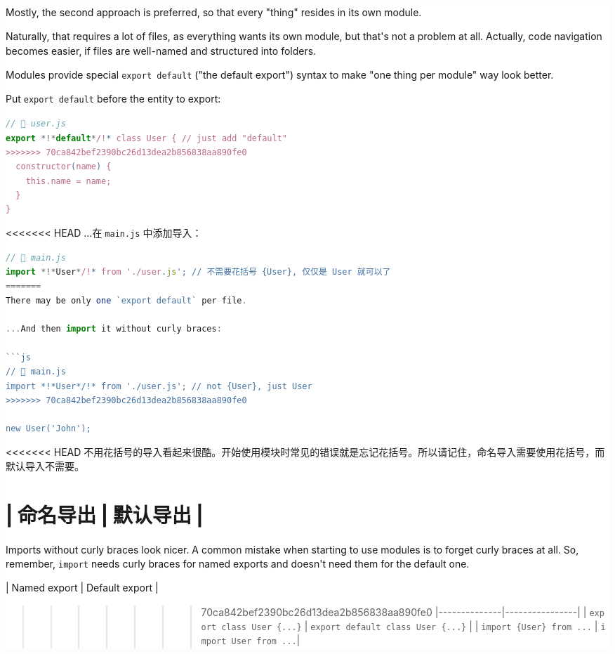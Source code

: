 Mostly, the second approach is preferred, so that every "thing" resides in its own module.

Naturally, that requires a lot of files, as everything wants its own module, but that's not a problem at all. Actually, code navigation becomes easier, if files are well-named and structured into folders.

Modules provide special `export default` ("the default export") syntax to make "one thing per module" way look better.

Put `export default` before the entity to export:

```js
// 📁 user.js
export *!*default*/!* class User { // just add "default"
>>>>>>> 70ca842bef2390bc26d13dea2b856838aa890fe0
  constructor(name) {
    this.name = name;
  }
}
```

<<<<<<< HEAD
...在 `main.js` 中添加导入：

```js
// 📁 main.js
import *!*User*/!* from './user.js'; // 不需要花括号 {User}, 仅仅是 User 就可以了
=======
There may be only one `export default` per file.

...And then import it without curly braces:

```js
// 📁 main.js
import *!*User*/!* from './user.js'; // not {User}, just User
>>>>>>> 70ca842bef2390bc26d13dea2b856838aa890fe0

new User('John');
```

<<<<<<< HEAD
不用花括号的导入看起来很酷。开始使用模块时常见的错误就是忘记花括号。所以请记住，命名导入需要使用花括号，而默认导入不需要。

| 命名导出 | 默认导出 |
=======
Imports without curly braces look nicer. A common mistake when starting to use modules is to forget curly braces at all. So, remember, `import` needs curly braces for named exports and doesn't need them for the default one.

| Named export | Default export |
>>>>>>> 70ca842bef2390bc26d13dea2b856838aa890fe0
|--------------|----------------|
| `export class User {...}` | `export default class User {...}` |
| `import {User} from ...` | `import User from ...`|
